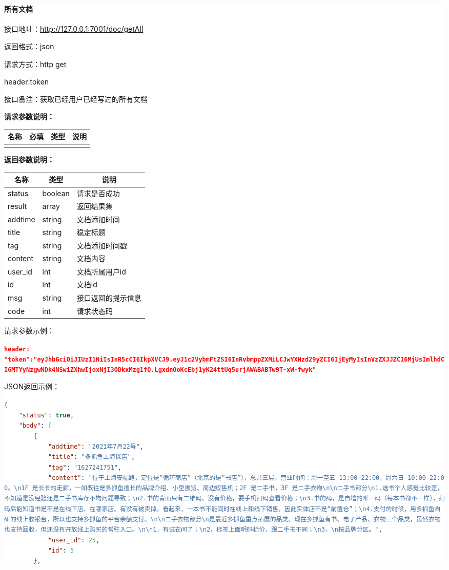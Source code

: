 

#### 所有文档

接口地址：http://127.0.0.1:7001/doc/getAll

返回格式：json

请求方式：http get

header:token

接口备注：获取已经用户已经写过的所有文档

**请求参数说明：**

| 名称 | 必填 | 类型 | 说明 |
| ---- | ---- | ---- | ---- |
|      |      |      |      |

**返回参数说明：**

| 名称    | 类型    | 说明               |
| ------- | ------- | ------------------ |
| status  | boolean | 请求是否成功       |
| result  | array   | 返回结果集         |
| addtime | string  | 文档添加时间       |
| title   | string  | 稳定标题           |
| tag     | string  | 文档添加时间戳     |
| content | string  | 文档内容           |
| user_id | int     | 文档所属用户id     |
| id      | int     | 文档id             |
| msg     | string  | 接口返回的提示信息 |
| code    | int     | 请求状态码         |



请求参数示例：

```json
header:
"token":"eyJhbGciOiJIUzI1NiIsInR5cCI6IkpXVCJ9.eyJ1c2VybmFtZSI6InRvbmppZXMiLCJwYXNzd29yZCI6IjEyMyIsInVzZXJJZCI6MjUsImlhdCI6MTYyNzgwNDk4NSwiZXhwIjoxNjI3ODkxMzg1fQ.LgxdnOoKcEbj1yK24ttUq5urjAWABABTw9T-xW-fwyk"
```

JSON返回示例：

```json
{
    "status": true,
    "body": [
        {
            "addtime": "2021年7月22号",
            "title": "多抓鱼上海探店",
            "tag": "1627241751",
            "content": "位于上海安福路，定位是“循环商店”（北京的是“书店”），总共三层，营业时间：周一至五 13:00-22:00，周六日 10:00-22:00。\n1F 是长长的走廊，一如既往是多抓鱼擅长的品牌介绍、小型展览、周边贩售机；2F 是二手书，3F 是二手衣物\n\n二手书部分\n1.选书个人感觉比较差，不知道是没经验还是二手书库存不均问题导致；\n2.书的背面只有二维码、没有价格，要手机扫码查看价格；\n3.书的码，是自增的唯一码（每本书都不一样），扫码后能知道书是不是在线下店、在哪家店、有没有被卖掉。看起来，一本书不能同时在线上和线下销售，因此实体店不是“前置仓”；\n4.支付的时候，用多抓鱼自研的线上收银台，所以也支持多抓鱼的平台余额支付。\n\n二手衣物部分\n是最近多抓鱼重点拓展的品类。现在多抓鱼有书、电子产品、衣物三个品类，虽然衣物也支持回收，但还没有开放线上购买的常驻入口。\n\n1，有试衣间了；\n2，标签上面明码标价，跟二手书不同；\n3，\n按品牌分区。",
            "user_id": 25,
            "id": 5
        },
```